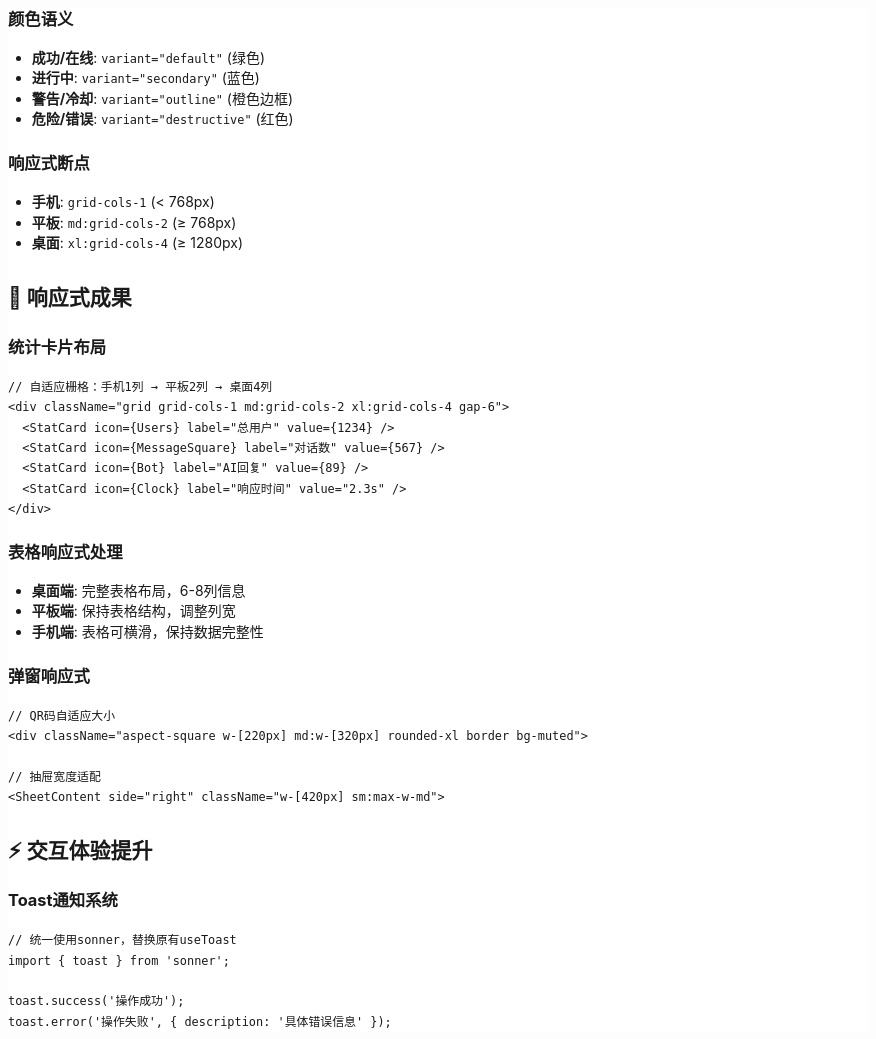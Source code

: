 ### **颜色语义**
- **成功/在线**: `variant="default"` (绿色)
- **进行中**: `variant="secondary"` (蓝色)  
- **警告/冷却**: `variant="outline"` (橙色边框)
- **危险/错误**: `variant="destructive"` (红色)

### **响应式断点**
- **手机**: `grid-cols-1` (< 768px)
- **平板**: `md:grid-cols-2` (≥ 768px)
- **桌面**: `xl:grid-cols-4` (≥ 1280px)

## 📱 **响应式成果**

### **统计卡片布局**
```tsx
// 自适应栅格：手机1列 → 平板2列 → 桌面4列
<div className="grid grid-cols-1 md:grid-cols-2 xl:grid-cols-4 gap-6">
  <StatCard icon={Users} label="总用户" value={1234} />
  <StatCard icon={MessageSquare} label="对话数" value={567} />
  <StatCard icon={Bot} label="AI回复" value={89} />
  <StatCard icon={Clock} label="响应时间" value="2.3s" />
</div>
```

### **表格响应式处理**
- **桌面端**: 完整表格布局，6-8列信息
- **平板端**: 保持表格结构，调整列宽
- **手机端**: 表格可横滑，保持数据完整性

### **弹窗响应式**
```tsx
// QR码自适应大小
<div className="aspect-square w-[220px] md:w-[320px] rounded-xl border bg-muted">

// 抽屉宽度适配
<SheetContent side="right" className="w-[420px] sm:max-w-md">
```

## ⚡ **交互体验提升**

### **Toast通知系统**
```tsx
// 统一使用sonner，替换原有useToast
import { toast } from 'sonner';

toast.success('操作成功');
toast.error('操作失败', { description: '具体错误信息' });
```
